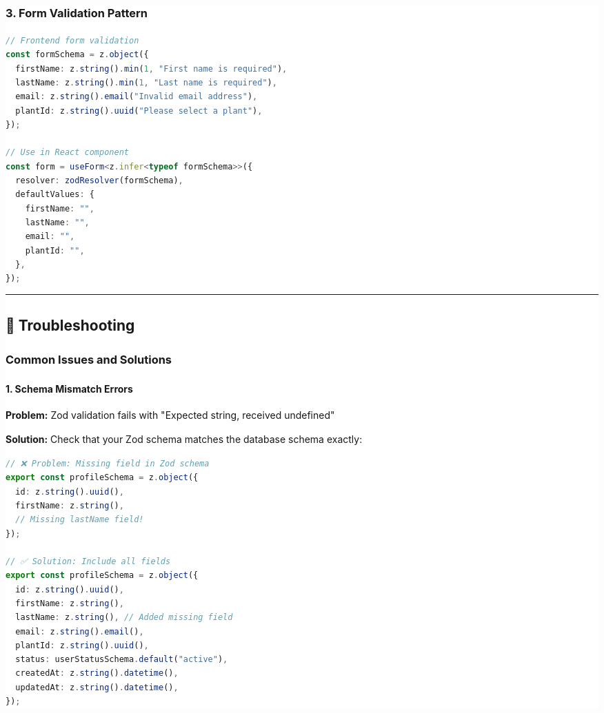 ### 3. Form Validation Pattern

```typescript
// Frontend form validation
const formSchema = z.object({
  firstName: z.string().min(1, "First name is required"),
  lastName: z.string().min(1, "Last name is required"),
  email: z.string().email("Invalid email address"),
  plantId: z.string().uuid("Please select a plant"),
});

// Use in React component
const form = useForm<z.infer<typeof formSchema>>({
  resolver: zodResolver(formSchema),
  defaultValues: {
    firstName: "",
    lastName: "",
    email: "",
    plantId: "",
  },
});
```

---

## 🚨 Troubleshooting

### Common Issues and Solutions

#### 1. Schema Mismatch Errors

**Problem:** Zod validation fails with "Expected string, received undefined"

**Solution:** Check that your Zod schema matches the database schema exactly:

```typescript
// ❌ Problem: Missing field in Zod schema
export const profileSchema = z.object({
  id: z.string().uuid(),
  firstName: z.string(),
  // Missing lastName field!
});

// ✅ Solution: Include all fields
export const profileSchema = z.object({
  id: z.string().uuid(),
  firstName: z.string(),
  lastName: z.string(), // Added missing field
  email: z.string().email(),
  plantId: z.string().uuid(),
  status: userStatusSchema.default("active"),
  createdAt: z.string().datetime(),
  updatedAt: z.string().datetime(),
});
```

